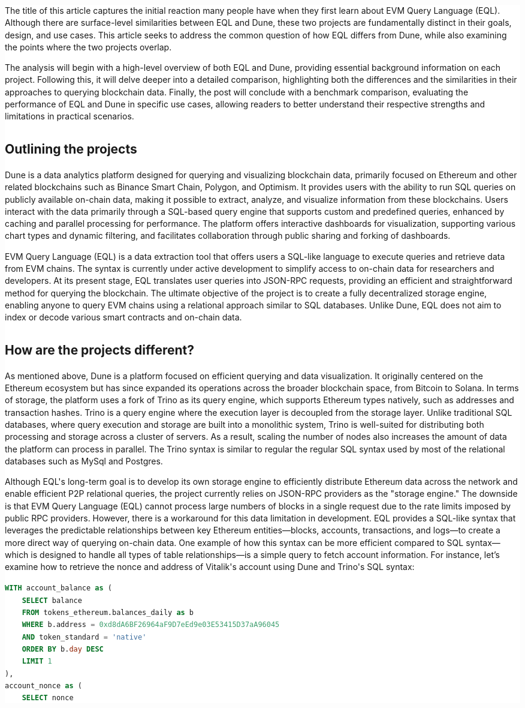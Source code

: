 The title of this article captures the initial reaction many people have when they first learn about EVM Query Language (EQL). Although there are surface-level similarities between EQL and Dune, these two projects are fundamentally distinct in their goals, design, and use cases. This article seeks to address the common question of how EQL differs from Dune, while also examining the points where the two projects overlap.

The analysis will begin with a high-level overview of both EQL and Dune, providing essential background information on each project. Following this, it will delve deeper into a detailed comparison, highlighting both the differences and the similarities in their approaches to querying blockchain data. Finally, the post will conclude with a benchmark comparison, evaluating the performance of EQL and Dune in specific use cases, allowing readers to better understand their respective strengths and limitations in practical scenarios.
## Outlining the projects
Dune is a data analytics platform designed for querying and visualizing blockchain data, primarily focused on Ethereum and other related blockchains such as Binance Smart Chain, Polygon, and Optimism. It provides users with the ability to run SQL queries on publicly available on-chain data, making it possible to extract, analyze, and visualize information from these blockchains. Users interact with the data primarily through a SQL-based query engine that supports custom and predefined queries, enhanced by caching and parallel processing for performance. The platform offers interactive dashboards for visualization, supporting various chart types and dynamic filtering, and facilitates collaboration through public sharing and forking of dashboards.

EVM Query Language (EQL) is a data extraction tool that offers users a SQL-like language to execute queries and retrieve data from EVM chains. The syntax is currently under active development to simplify access to on-chain data for researchers and developers. At its present stage, EQL translates user queries into JSON-RPC requests, providing an efficient and straightforward method for querying the blockchain. The ultimate objective of the project is to create a fully decentralized storage engine, enabling anyone to query EVM chains using a relational approach similar to SQL databases. Unlike Dune, EQL does not aim to index or decode various smart contracts and on-chain data.
## How are the projects different?
As mentioned above, Dune is a platform focused on efficient querying and data visualization. It originally centered on the Ethereum ecosystem but has since expanded its operations across the broader blockchain space, from Bitcoin to Solana. In terms of storage, the platform uses a fork of Trino as its query engine, which supports Ethereum types natively, such as addresses and transaction hashes. Trino is a query engine where the execution layer is decoupled from the storage layer. Unlike traditional SQL databases, where query execution and storage are built into a monolithic system, Trino is well-suited for distributing both processing and storage across a cluster of servers. As a result, scaling the number of nodes also increases the amount of data the platform can process in parallel. The Trino syntax is similar to regular the regular SQL syntax used by most of the relational databases such as MySql and Postgres.

Although EQL's long-term goal is to develop its own storage engine to efficiently distribute Ethereum data across the network and enable efficient P2P relational queries, the project currently relies on JSON-RPC providers as the "storage engine." The downside is that EVM Query Language (EQL) cannot process large numbers of blocks in a single request due to the rate limits imposed by public RPC providers. However, there is a workaround for this data limitation in development.
EQL provides a SQL-like syntax that leverages the predictable relationships between key Ethereum entities—blocks, accounts, transactions, and logs—to create a more direct way of querying on-chain data. One example of how this syntax can be more efficient compared to SQL syntax—which is designed to handle all types of table relationships—is a simple query to fetch account information. For instance, let’s examine how to retrieve the nonce and address of Vitalik's account using Dune and Trino's SQL syntax:
```SQL
WITH account_balance as (
    SELECT balance
    FROM tokens_ethereum.balances_daily as b
    WHERE b.address = 0xd8dA6BF26964aF9D7eEd9e03E53415D37aA96045
    AND token_standard = 'native'
    ORDER BY b.day DESC
    LIMIT 1
),
account_nonce as (
    SELECT nonce
```